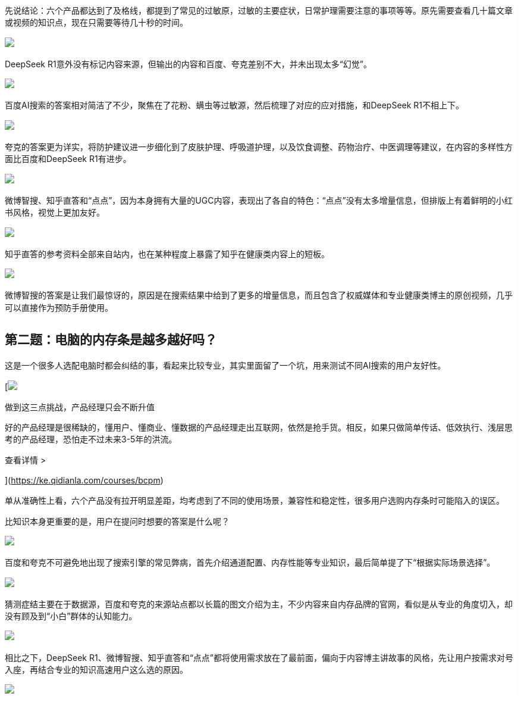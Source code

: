 先说结论：六个产品都达到了及格线，都提到了常见的过敏原，过敏的主要症状，日常护理需要注意的事项等等。原先需要查看几十篇文章或视频的知识点，现在只需要等待几十秒的时间。

![](https://image.woshipm.com/2025/03/21/492a88e2-05b1-11f0-8814-00163e09d72f.png)

DeepSeek R1意外没有标记内容来源，但输出的内容和百度、夸克差别不大，并未出现太多“幻觉”。

![](https://image.woshipm.com/2025/03/21/49e8d46e-05b1-11f0-8814-00163e09d72f.png)

百度AI搜索的答案相对简洁了不少，聚焦在了花粉、螨虫等过敏源，然后梳理了对应的应对措施，和DeepSeek R1不相上下。

![](https://image.woshipm.com/2025/03/21/4ab3e29e-05b1-11f0-8814-00163e09d72f.png)

夸克的答案更为详实，将防护建议进一步细化到了皮肤护理、呼吸道护理，以及饮食调整、药物治疗、中医调理等建议，在内容的多样性方面比百度和DeepSeek R1有进步。

![](https://image.woshipm.com/2025/03/21/4b714c9e-05b1-11f0-8814-00163e09d72f.png)

微博智搜、知乎直答和“点点”，因为本身拥有大量的UGC内容，表现出了各自的特色：“点点”没有太多增量信息，但排版上有着鲜明的小红书风格，视觉上更加友好。

![](https://image.woshipm.com/2025/03/21/4c21beb2-05b1-11f0-8814-00163e09d72f.png)

知乎直答的参考资料全部来自站内，也在某种程度上暴露了知乎在健康类内容上的短板。

![](https://image.woshipm.com/2025/03/21/4cd6188a-05b1-11f0-8814-00163e09d72f.png)

微博智搜的答案是让我们最惊讶的，原因是在搜索结果中给到了更多的增量信息，而且包含了权威媒体和专业健康类博主的原创视频，几乎可以直接作为预防手册使用。

## 第二题：电脑的内存条是越多越好吗？

这是一个很多人选配电脑时都会纠结的事，看起来比较专业，其实里面留了一个坑，用来测试不同AI搜索的用户友好性。

[![](https://image.woshipm.com/2023/07/27/1788a218-2c7f-11ee-b91f-00163e0b5ff3.png)

做到这三点挑战，产品经理只会不断升值

好的产品经理是很稀缺的，懂用户、懂商业、懂数据的产品经理走出互联网，依然是抢手货。相反，如果只做简单传话、低效执行、浅层思考的产品经理，恐怕走不过未来3-5年的洪流。

查看详情 >

](https://ke.qidianla.com/courses/bcpm)

单从准确性上看，六个产品没有拉开明显差距，均考虑到了不同的使用场景，兼容性和稳定性，很多用户选购内存条时可能陷入的误区。

比知识本身更重要的是，用户在提问时想要的答案是什么呢？

![](https://image.woshipm.com/2025/03/21/4dc41eae-05b1-11f0-8814-00163e09d72f.png)

百度和夸克不可避免地出现了搜索引擎的常见弊病，首先介绍通道配置、内存性能等专业知识，最后简单提了下“根据实际场景选择”。

![](https://image.woshipm.com/2025/03/21/4e7b588a-05b1-11f0-8814-00163e09d72f.png)

猜测症结主要在于数据源，百度和夸克的来源站点都以长篇的图文介绍为主，不少内容来自内存品牌的官网，看似是从专业的角度切入，却没有顾及到“小白”群体的认知能力。

![](https://image.woshipm.com/2025/03/21/4f2da530-05b1-11f0-8814-00163e09d72f.png)

相比之下，DeepSeek R1、微博智搜、知乎直答和“点点”都将使用需求放在了最前面，偏向于内容博主讲故事的风格，先让用户按需求对号入座，再结合专业的知识高速用户这么选的原因。

![](https://image.woshipm.com/2025/03/21/4fea1080-05b1-11f0-8814-00163e09d72f.png)
